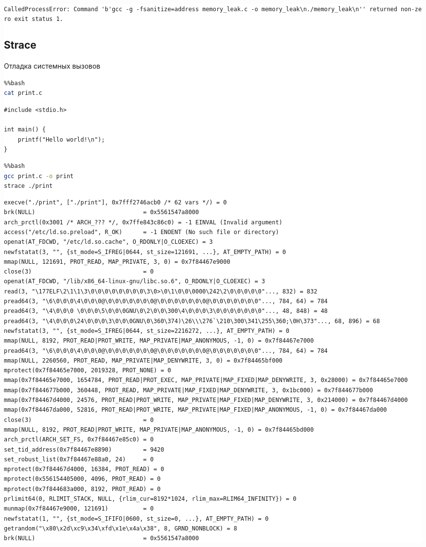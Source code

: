 
    CalledProcessError: Command 'b'gcc -g -fsanitize=address memory_leak.c -o memory_leak\n./memory_leak\n'' returned non-zero exit status 1.


## Strace
Отладка системных вызовов


```bash
%%bash
cat print.c
```

    #include <stdio.h>
    
    int main() {
        printf("Hello world!\n");
    }



```bash
%%bash
gcc print.c -o print
strace ./print
```

    execve("./print", ["./print"], 0x7fff2746acb0 /* 62 vars */) = 0
    brk(NULL)                               = 0x5561547a8000
    arch_prctl(0x3001 /* ARCH_??? */, 0x7ffe843c86c0) = -1 EINVAL (Invalid argument)
    access("/etc/ld.so.preload", R_OK)      = -1 ENOENT (No such file or directory)
    openat(AT_FDCWD, "/etc/ld.so.cache", O_RDONLY|O_CLOEXEC) = 3
    newfstatat(3, "", {st_mode=S_IFREG|0644, st_size=121691, ...}, AT_EMPTY_PATH) = 0
    mmap(NULL, 121691, PROT_READ, MAP_PRIVATE, 3, 0) = 0x7f84467e9000
    close(3)                                = 0
    openat(AT_FDCWD, "/lib/x86_64-linux-gnu/libc.so.6", O_RDONLY|O_CLOEXEC) = 3
    read(3, "\177ELF\2\1\1\3\0\0\0\0\0\0\0\0\3\0>\0\1\0\0\0000\242\2\0\0\0\0\0"..., 832) = 832
    pread64(3, "\6\0\0\0\4\0\0\0@\0\0\0\0\0\0\0@\0\0\0\0\0\0\0@\0\0\0\0\0\0\0"..., 784, 64) = 784
    pread64(3, "\4\0\0\0 \0\0\0\5\0\0\0GNU\0\2\0\0\300\4\0\0\0\3\0\0\0\0\0\0\0"..., 48, 848) = 48
    pread64(3, "\4\0\0\0\24\0\0\0\3\0\0\0GNU\0\360\374)\26\\\276`\210\300\341\255\360;\0H\373"..., 68, 896) = 68
    newfstatat(3, "", {st_mode=S_IFREG|0644, st_size=2216272, ...}, AT_EMPTY_PATH) = 0
    mmap(NULL, 8192, PROT_READ|PROT_WRITE, MAP_PRIVATE|MAP_ANONYMOUS, -1, 0) = 0x7f84467e7000
    pread64(3, "\6\0\0\0\4\0\0\0@\0\0\0\0\0\0\0@\0\0\0\0\0\0\0@\0\0\0\0\0\0\0"..., 784, 64) = 784
    mmap(NULL, 2260560, PROT_READ, MAP_PRIVATE|MAP_DENYWRITE, 3, 0) = 0x7f84465bf000
    mprotect(0x7f84465e7000, 2019328, PROT_NONE) = 0
    mmap(0x7f84465e7000, 1654784, PROT_READ|PROT_EXEC, MAP_PRIVATE|MAP_FIXED|MAP_DENYWRITE, 3, 0x28000) = 0x7f84465e7000
    mmap(0x7f844677b000, 360448, PROT_READ, MAP_PRIVATE|MAP_FIXED|MAP_DENYWRITE, 3, 0x1bc000) = 0x7f844677b000
    mmap(0x7f84467d4000, 24576, PROT_READ|PROT_WRITE, MAP_PRIVATE|MAP_FIXED|MAP_DENYWRITE, 3, 0x214000) = 0x7f84467d4000
    mmap(0x7f84467da000, 52816, PROT_READ|PROT_WRITE, MAP_PRIVATE|MAP_FIXED|MAP_ANONYMOUS, -1, 0) = 0x7f84467da000
    close(3)                                = 0
    mmap(NULL, 8192, PROT_READ|PROT_WRITE, MAP_PRIVATE|MAP_ANONYMOUS, -1, 0) = 0x7f84465bd000
    arch_prctl(ARCH_SET_FS, 0x7f84467e85c0) = 0
    set_tid_address(0x7f84467e8890)         = 9420
    set_robust_list(0x7f84467e88a0, 24)     = 0
    mprotect(0x7f84467d4000, 16384, PROT_READ) = 0
    mprotect(0x556154405000, 4096, PROT_READ) = 0
    mprotect(0x7f844683a000, 8192, PROT_READ) = 0
    prlimit64(0, RLIMIT_STACK, NULL, {rlim_cur=8192*1024, rlim_max=RLIM64_INFINITY}) = 0
    munmap(0x7f84467e9000, 121691)          = 0
    newfstatat(1, "", {st_mode=S_IFIFO|0600, st_size=0, ...}, AT_EMPTY_PATH) = 0
    getrandom("\x80\x2d\xc9\x34\xfd\x1e\x4a\x38", 8, GRND_NONBLOCK) = 8
    brk(NULL)                               = 0x5561547a8000